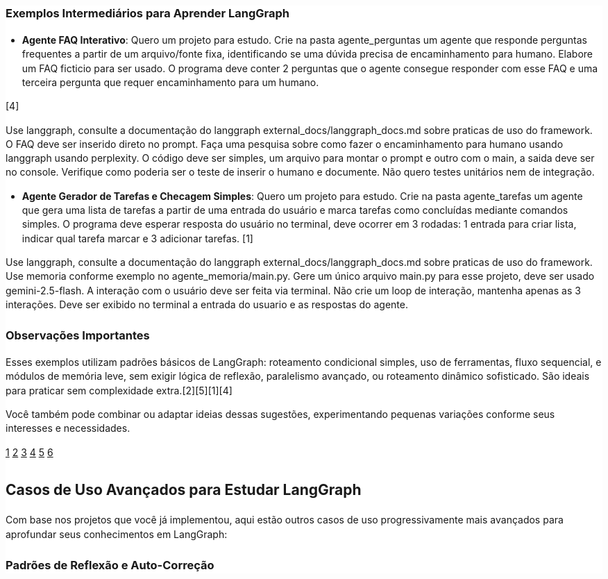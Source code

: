 ### Exemplos Intermediários para Aprender LangGraph

- **Agente FAQ Interativo**: Quero um projeto para estudo. Crie na pasta agente_perguntas um agente que responde perguntas frequentes a partir de um arquivo/fonte fixa, identificando se uma dúvida precisa de encaminhamento para humano. Elabore um FAQ ficticio para ser usado. O programa deve conter 2 perguntas que o agente consegue responder com esse FAQ e uma terceira pergunta que requer encaminhamento para um humano.

[4]

Use langgraph, consulte a documentação do langgraph external_docs/langgraph_docs.md sobre praticas de uso do framework. O FAQ deve ser inserido direto no prompt. Faça uma pesquisa sobre como fazer o encaminhamento para humano usando langgraph usando perplexity. O código deve ser simples, um arquivo para montar o prompt e outro com o main, a saida deve ser no console. Verifique como poderia ser o teste de inserir o humano e documente. Não quero testes unitários nem de integração.


- **Agente Gerador de Tarefas e Checagem Simples**: 
Quero um projeto para estudo. Crie na pasta agente_tarefas um agente que gera uma lista de tarefas a partir de uma entrada do usuário e marca tarefas como concluídas mediante comandos simples. O programa deve esperar resposta do usuário no terminal, deve ocorrer em 3 rodadas: 1 entrada para criar lista, indicar qual tarefa marcar e 3 adicionar tarefas.
[1]

Use langgraph, consulte a documentação do langgraph external_docs/langgraph_docs.md sobre praticas de uso do framework. Use memoria conforme exemplo no agente_memoria/main.py. Gere um único arquivo main.py para esse projeto, deve ser usado gemini-2.5-flash. A interação com o usuário deve ser feita via terminal. Não crie um loop de interação, mantenha apenas as 3 interações. Deve ser exibido no terminal a entrada do usuario e as respostas do agente.

### Observações Importantes

Esses exemplos utilizam padrões básicos de LangGraph: roteamento condicional simples, uso de ferramentas, fluxo sequencial, e módulos de memória leve, sem exigir lógica de reflexão, paralelismo avançado, ou roteamento dinâmico sofisticado. São ideais para praticar sem complexidade extra.[2][5][1][4]

Você também pode combinar ou adaptar ideias dessas sugestões, experimentando pequenas variações conforme seus interesses e necessidades.

[1](https://www.projectpro.io/article/langgraph-projects-and-examples/1124)
[2](https://www.datacamp.com/tutorial/langgraph-agents)
[3](https://langchain-ai.github.io/langgraph/tutorials/workflows/)
[4](https://latenode.com/blog/langgraph-tutorial-complete-beginners-guide-to-getting-started)
[5](https://veritasanalytica.ai/langgraph-ultimate-guide/)
[6](https://pub.towardsai.net/agentic-design-patterns-with-langgraph-5fe7289187e6)

## Casos de Uso Avançados para Estudar LangGraph

Com base nos projetos que você já implementou, aqui estão outros casos de uso progressivamente mais avançados para aprofundar seus conhecimentos em LangGraph:

### **Padrões de Reflexão e Auto-Correção**
